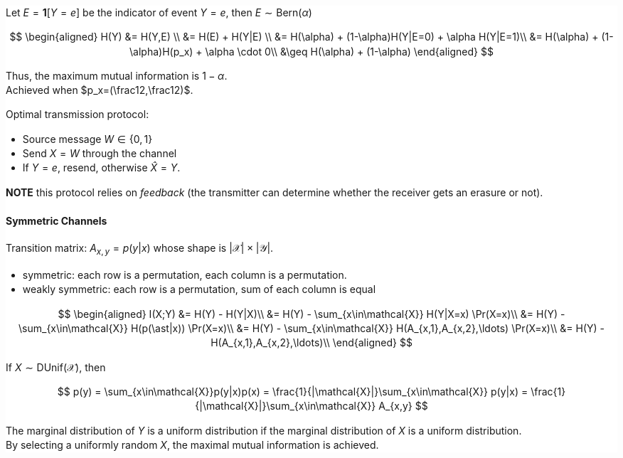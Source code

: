 Let $E=\mathbf{1}\left[Y=e\right]$ be the indicator of event $Y=e$,
then $E\sim\mathrm{Bern}(\alpha)$

$$
\begin{aligned}
H(Y) 
&= H(Y,E) \\
&= H(E) + H(Y|E) \\
&= H(\alpha) + (1-\alpha)H(Y|E=0) + \alpha H(Y|E=1)\\
&= H(\alpha) + (1-\alpha)H(p_x) + \alpha \cdot 0\\
&\geq H(\alpha) + (1-\alpha)
\end{aligned}
$$

Thus, the maximum mutual information is $1-\alpha$.  
Achieved when $p_x=(\frac12,\frac12)$.

Optimal transmission protocol:

- Source message $W\in\{0,1\}$
- Send $X=W$ through the channel
- If $Y=e$, resend, otherwise $\hat{X}=Y$.

**NOTE** this protocol relies on _feedback_ (the transmitter can determine whether the receiver gets an erasure or not).

#### Symmetric Channels

Transition matrix: $A_{x,y} = p(y|x)$ whose shape is $|\mathcal{X}| \times |\mathcal{Y}|$.

- symmetric: each row is a permutation, each column is a permutation.
- weakly symmetric: each row is a permutation, sum of each column is equal

$$
\begin{aligned}
I(X;Y)
&= H(Y) - H(Y|X)\\
&= H(Y) - \sum_{x\in\mathcal{X}} H(Y|X=x) \Pr(X=x)\\
&= H(Y) - \sum_{x\in\mathcal{X}} H(p(\ast|x)) \Pr(X=x)\\
&= H(Y) - \sum_{x\in\mathcal{X}} H(A_{x,1},A_{x,2},\ldots) \Pr(X=x)\\
&= H(Y) - H(A_{x,1},A_{x,2},\ldots)\\
\end{aligned}
$$

If $X\sim\mathrm{DUnif}(\mathcal{X})$, then

$$
p(y)
= \sum_{x\in\mathcal{X}}p(y|x)p(x)
= \frac{1}{|\mathcal{X}|}\sum_{x\in\mathcal{X}} p(y|x)
= \frac{1}{|\mathcal{X}|}\sum_{x\in\mathcal{X}} A_{x,y}
$$

The marginal distribution of $Y$ is a uniform distribution if the marginal distribution of $X$ is a uniform distribution.  
By selecting a uniformly random $X$, the maximal mutual information is achieved.
